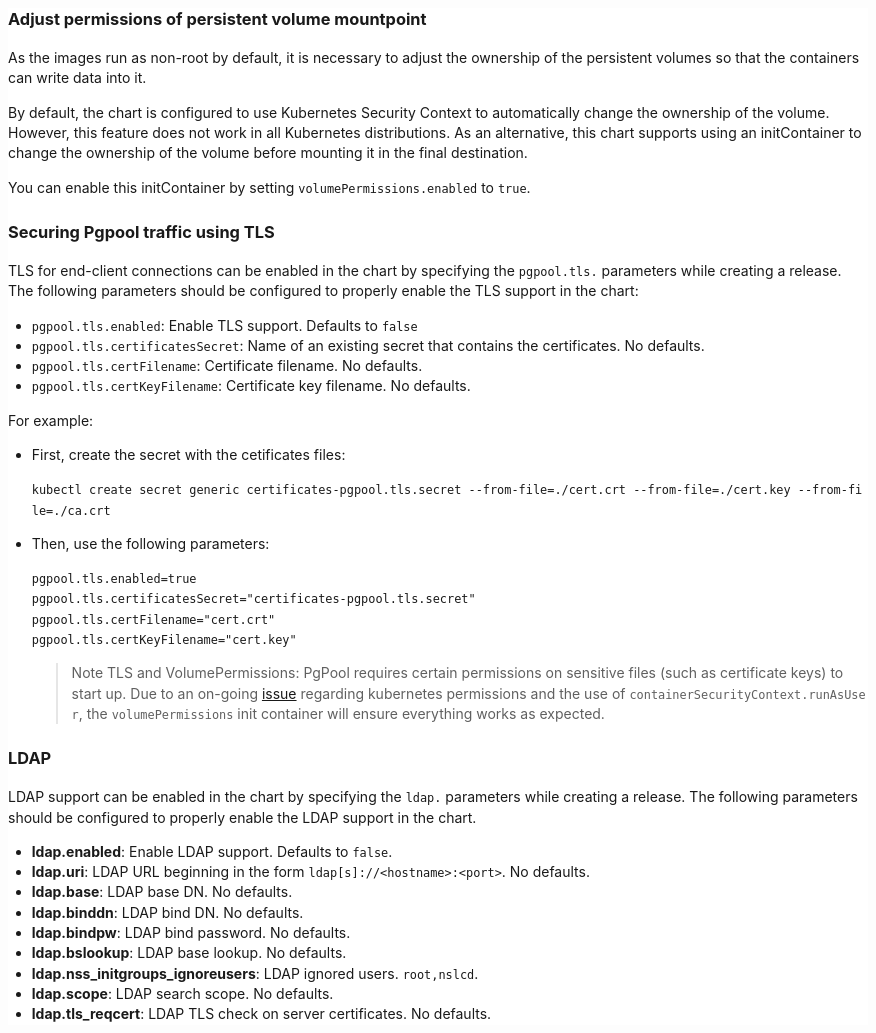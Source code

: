 ### Adjust permissions of persistent volume mountpoint

As the images run as non-root by default, it is necessary to adjust the ownership of the persistent volumes so that the containers can write data into it.

By default, the chart is configured to use Kubernetes Security Context to automatically change the ownership of the volume. However, this feature does not work in all Kubernetes distributions.
As an alternative, this chart supports using an initContainer to change the ownership of the volume before mounting it in the final destination.

You can enable this initContainer by setting `volumePermissions.enabled` to `true`.

### Securing Pgpool traffic using TLS

TLS for end-client connections can be enabled in the chart by specifying the `pgpool.tls.` parameters while creating a release. The following parameters should be configured to properly enable the TLS support in the chart:

- `pgpool.tls.enabled`: Enable TLS support. Defaults to `false`
- `pgpool.tls.certificatesSecret`: Name of an existing secret that contains the certificates. No defaults.
- `pgpool.tls.certFilename`: Certificate filename. No defaults.
- `pgpool.tls.certKeyFilename`: Certificate key filename. No defaults.

For example:

- First, create the secret with the cetificates files:

    ```console
    kubectl create secret generic certificates-pgpool.tls.secret --from-file=./cert.crt --from-file=./cert.key --from-file=./ca.crt
    ```

- Then, use the following parameters:

    ```console
    pgpool.tls.enabled=true
    pgpool.tls.certificatesSecret="certificates-pgpool.tls.secret"
    pgpool.tls.certFilename="cert.crt"
    pgpool.tls.certKeyFilename="cert.key"
    ```

    > Note TLS and VolumePermissions: PgPool requires certain permissions on sensitive files (such as certificate keys) to start up. Due to an on-going [issue](https://github.com/kubernetes/kubernetes/issues/57923) regarding kubernetes permissions and the use of `containerSecurityContext.runAsUser`, the `volumePermissions` init container will ensure everything works as expected.

### LDAP

LDAP support can be enabled in the chart by specifying the `ldap.` parameters while creating a release. The following parameters should be configured to properly enable the LDAP support in the chart.

- **ldap.enabled**: Enable LDAP support. Defaults to `false`.
- **ldap.uri**: LDAP URL beginning in the form `ldap[s]://<hostname>:<port>`. No defaults.
- **ldap.base**: LDAP base DN. No defaults.
- **ldap.binddn**: LDAP bind DN. No defaults.
- **ldap.bindpw**: LDAP bind password. No defaults.
- **ldap.bslookup**: LDAP base lookup. No defaults.
- **ldap.nss_initgroups_ignoreusers**: LDAP ignored users. `root,nslcd`.
- **ldap.scope**: LDAP search scope. No defaults.
- **ldap.tls_reqcert**: LDAP TLS check on server certificates. No defaults.
